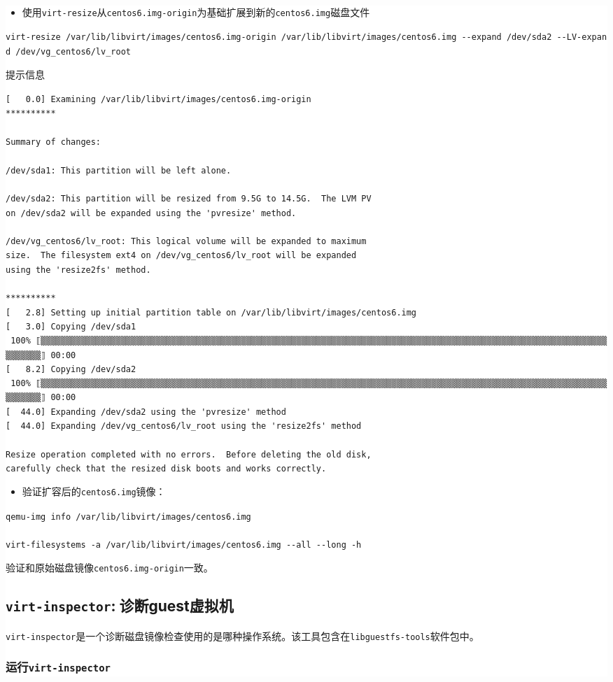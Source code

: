 * 使用`virt-resize`从`centos6.img-origin`为基础扩展到新的`centos6.img`磁盘文件

```
virt-resize /var/lib/libvirt/images/centos6.img-origin /var/lib/libvirt/images/centos6.img --expand /dev/sda2 --LV-expand /dev/vg_centos6/lv_root
```

提示信息

```
[   0.0] Examining /var/lib/libvirt/images/centos6.img-origin
**********

Summary of changes:

/dev/sda1: This partition will be left alone.

/dev/sda2: This partition will be resized from 9.5G to 14.5G.  The LVM PV
on /dev/sda2 will be expanded using the 'pvresize' method.

/dev/vg_centos6/lv_root: This logical volume will be expanded to maximum
size.  The filesystem ext4 on /dev/vg_centos6/lv_root will be expanded
using the 'resize2fs' method.

**********
[   2.8] Setting up initial partition table on /var/lib/libvirt/images/centos6.img
[   3.0] Copying /dev/sda1
 100% ⟦▒▒▒▒▒▒▒▒▒▒▒▒▒▒▒▒▒▒▒▒▒▒▒▒▒▒▒▒▒▒▒▒▒▒▒▒▒▒▒▒▒▒▒▒▒▒▒▒▒▒▒▒▒▒▒▒▒▒▒▒▒▒▒▒▒▒▒▒▒▒▒▒▒▒▒▒▒▒▒▒▒▒▒▒▒▒▒▒▒▒▒▒▒▒▒▒▒▒▒▒▒▒▒▒▒▒▒▒▒▒▒▒▒▒▒▒▒▒▒▒⟧ 00:00
[   8.2] Copying /dev/sda2
 100% ⟦▒▒▒▒▒▒▒▒▒▒▒▒▒▒▒▒▒▒▒▒▒▒▒▒▒▒▒▒▒▒▒▒▒▒▒▒▒▒▒▒▒▒▒▒▒▒▒▒▒▒▒▒▒▒▒▒▒▒▒▒▒▒▒▒▒▒▒▒▒▒▒▒▒▒▒▒▒▒▒▒▒▒▒▒▒▒▒▒▒▒▒▒▒▒▒▒▒▒▒▒▒▒▒▒▒▒▒▒▒▒▒▒▒▒▒▒▒▒▒▒⟧ 00:00
[  44.0] Expanding /dev/sda2 using the 'pvresize' method
[  44.0] Expanding /dev/vg_centos6/lv_root using the 'resize2fs' method

Resize operation completed with no errors.  Before deleting the old disk,
carefully check that the resized disk boots and works correctly.
```

* 验证扩容后的`centos6.img`镜像：

```
qemu-img info /var/lib/libvirt/images/centos6.img

virt-filesystems -a /var/lib/libvirt/images/centos6.img --all --long -h
```

验证和原始磁盘镜像`centos6.img-origin`一致。

## `virt-inspector`: 诊断guest虚拟机

`virt-inspector`是一个诊断磁盘镜像检查使用的是哪种操作系统。该工具包含在`libguestfs-tools`软件包中。

### 运行`virt-inspector`
